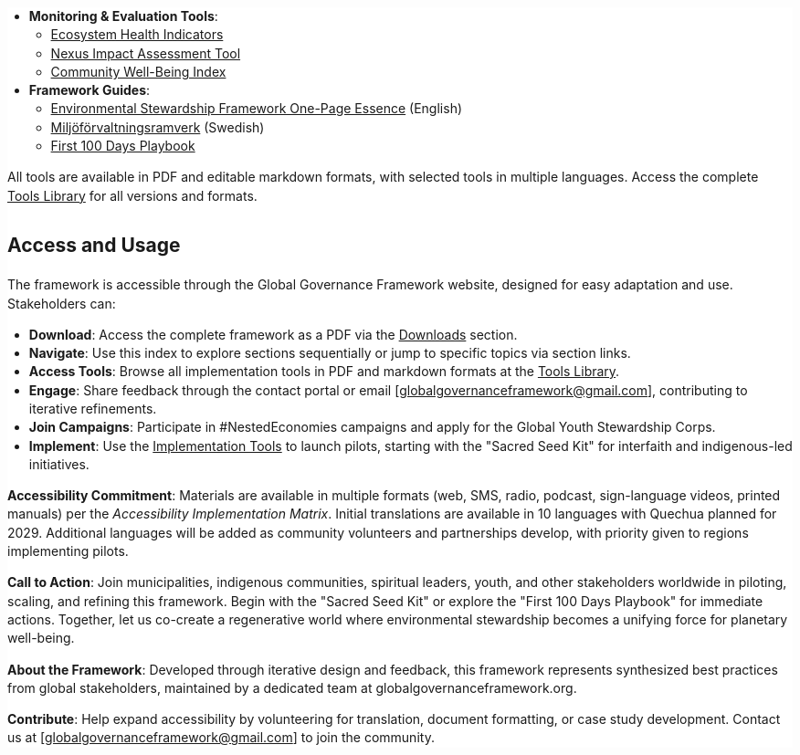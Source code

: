 - **Monitoring & Evaluation Tools**:
  - [Ecosystem Health Indicators](/framework/tools/environmental-stewardship/ecosystem-health-indicators-en.pdf)
  - [Nexus Impact Assessment Tool](/framework/tools/environmental-stewardship/nexus-impact-assessment-tool-en.pdf)
  - [Community Well-Being Index](/framework/tools/environmental-stewardship/community-well-being-index-en.pdf)
- **Framework Guides**:
  - [Environmental Stewardship Framework One-Page Essence](/framework/tools/environmental-stewardship/one-page-essence-en.pdf) (English)
  - [Miljöförvaltningsramverk](/framework/tools/environmental-stewardship/one-page-essence-sv.pdf) (Swedish)
  - [First 100 Days Playbook](/framework/tools/environmental-stewardship/first-100-days-playbook-en.pdf)

All tools are available in PDF and editable markdown formats, with selected tools in multiple languages. Access the complete [Tools Library](/framework/tools/environmental-stewardship) for all versions and formats.

## <a id="access-and-usage"></a>Access and Usage

The framework is accessible through the Global Governance Framework website, designed for easy adaptation and use. Stakeholders can:

- **Download**: Access the complete framework as a PDF via the [Downloads](/downloads) section.
- **Navigate**: Use this index to explore sections sequentially or jump to specific topics via section links.
- **Access Tools**: Browse all implementation tools in PDF and markdown formats at the [Tools Library](/framework/tools/environmental-stewardship).
- **Engage**: Share feedback through the contact portal or email [globalgovernanceframework@gmail.com], contributing to iterative refinements.
- **Join Campaigns**: Participate in #NestedEconomies campaigns and apply for the Global Youth Stewardship Corps.
- **Implement**: Use the [Implementation Tools](#implementation-tools) to launch pilots, starting with the "Sacred Seed Kit" for interfaith and indigenous-led initiatives.

**Accessibility Commitment**: Materials are available in multiple formats (web, SMS, radio, podcast, sign-language videos, printed manuals) per the *Accessibility Implementation Matrix*. Initial translations are available in 10 languages with Quechua planned for 2029. Additional languages will be added as community volunteers and partnerships develop, with priority given to regions implementing pilots.

**Call to Action**: Join municipalities, indigenous communities, spiritual leaders, youth, and other stakeholders worldwide in piloting, scaling, and refining this framework. Begin with the "Sacred Seed Kit" or explore the "First 100 Days Playbook" for immediate actions. Together, let us co-create a regenerative world where environmental stewardship becomes a unifying force for planetary well-being.

**About the Framework**: Developed through iterative design and feedback, this framework represents synthesized best practices from global stakeholders, maintained by a dedicated team at globalgovernanceframework.org.

**Contribute**: Help expand accessibility by volunteering for translation, document formatting, or case study development. Contact us at [globalgovernanceframework@gmail.com] to join the community.
